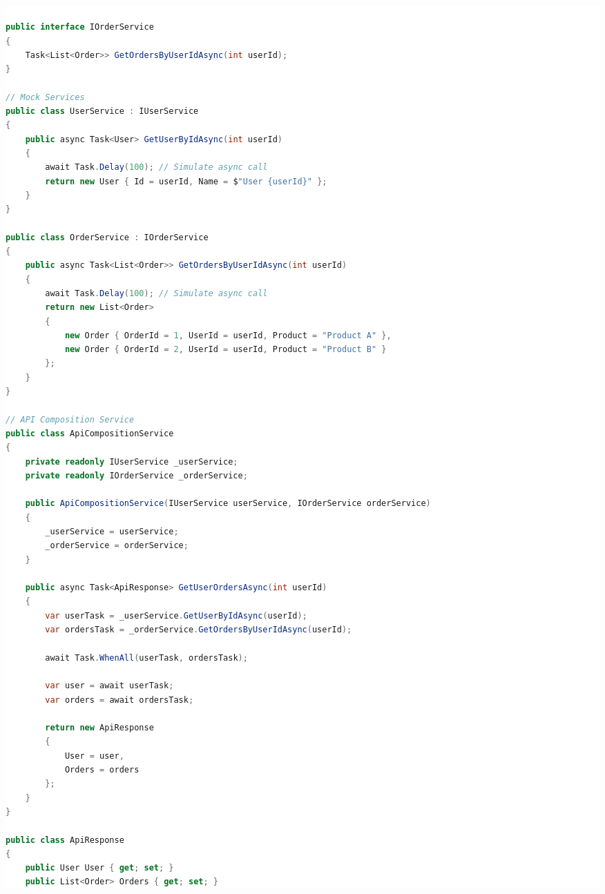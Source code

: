 ```csharp

public interface IOrderService
{
    Task<List<Order>> GetOrdersByUserIdAsync(int userId);
}

// Mock Services
public class UserService : IUserService
{
    public async Task<User> GetUserByIdAsync(int userId)
    {
        await Task.Delay(100); // Simulate async call
        return new User { Id = userId, Name = $"User {userId}" };
    }
}

public class OrderService : IOrderService
{
    public async Task<List<Order>> GetOrdersByUserIdAsync(int userId)
    {
        await Task.Delay(100); // Simulate async call
        return new List<Order>
        {
            new Order { OrderId = 1, UserId = userId, Product = "Product A" },
            new Order { OrderId = 2, UserId = userId, Product = "Product B" }
        };
    }
}

// API Composition Service
public class ApiCompositionService
{
    private readonly IUserService _userService;
    private readonly IOrderService _orderService;

    public ApiCompositionService(IUserService userService, IOrderService orderService)
    {
        _userService = userService;
        _orderService = orderService;
    }

    public async Task<ApiResponse> GetUserOrdersAsync(int userId)
    {
        var userTask = _userService.GetUserByIdAsync(userId);
        var ordersTask = _orderService.GetOrdersByUserIdAsync(userId);

        await Task.WhenAll(userTask, ordersTask);

        var user = await userTask;
        var orders = await ordersTask;

        return new ApiResponse
        {
            User = user,
            Orders = orders
        };
    }
}

public class ApiResponse
{
    public User User { get; set; }
    public List<Order> Orders { get; set; }
```